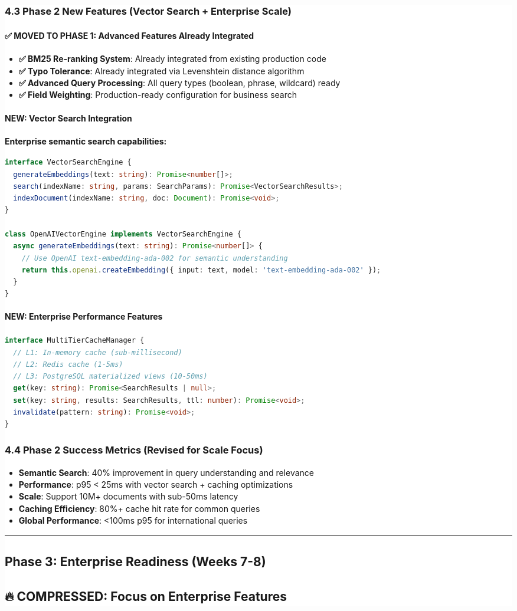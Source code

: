 ### 4.3 Phase 2 New Features (Vector Search + Enterprise Scale)

#### ✅ MOVED TO PHASE 1: Advanced Features Already Integrated
- **✅ BM25 Re-ranking System**: Already integrated from existing production code
- **✅ Typo Tolerance**: Already integrated via Levenshtein distance algorithm  
- **✅ Advanced Query Processing**: All query types (boolean, phrase, wildcard) ready
- **✅ Field Weighting**: Production-ready configuration for business search

#### NEW: Vector Search Integration  
**Enterprise semantic search capabilities:**
```typescript
interface VectorSearchEngine {
  generateEmbeddings(text: string): Promise<number[]>;
  search(indexName: string, params: SearchParams): Promise<VectorSearchResults>;
  indexDocument(indexName: string, doc: Document): Promise<void>;
}

class OpenAIVectorEngine implements VectorSearchEngine {
  async generateEmbeddings(text: string): Promise<number[]> {
    // Use OpenAI text-embedding-ada-002 for semantic understanding
    return this.openai.createEmbedding({ input: text, model: 'text-embedding-ada-002' });
  }
}
```

#### NEW: Enterprise Performance Features
```typescript
interface MultiTierCacheManager {
  // L1: In-memory cache (sub-millisecond)
  // L2: Redis cache (1-5ms)  
  // L3: PostgreSQL materialized views (10-50ms)
  get(key: string): Promise<SearchResults | null>;
  set(key: string, results: SearchResults, ttl: number): Promise<void>;
  invalidate(pattern: string): Promise<void>;
}
```

### 4.4 Phase 2 Success Metrics (Revised for Scale Focus)
- **Semantic Search**: 40% improvement in query understanding and relevance
- **Performance**: p95 < 25ms with vector search + caching optimizations  
- **Scale**: Support 10M+ documents with sub-50ms latency
- **Caching Efficiency**: 80%+ cache hit rate for common queries
- **Global Performance**: <100ms p95 for international queries

---

## Phase 3: Enterprise Readiness (Weeks 7-8) 
## 🔥 COMPRESSED: Focus on Enterprise Features
